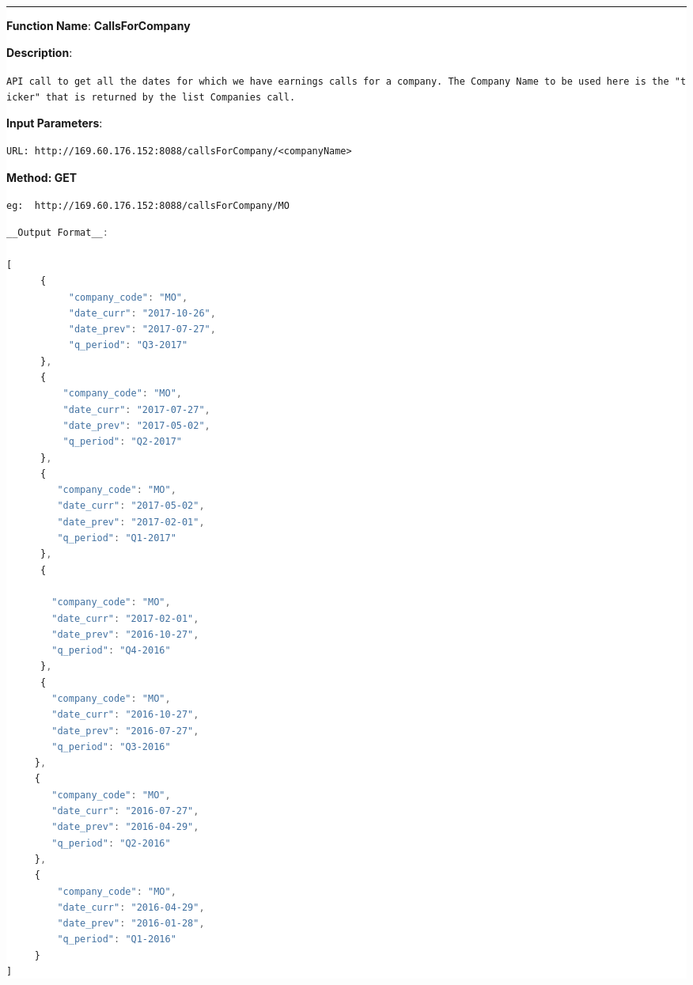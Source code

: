 --------------------------------


__Function Name__: 
  __CallsForCompany__
  
  __Description__: 

    API call to get all the dates for which we have earnings calls for a company. The Company Name to be used here is the "ticker" that is returned by the list Companies call.

  __Input Parameters__: 

    URL: http://169.60.176.152:8088/callsForCompany/<companyName> 

  __Method: GET__ 

    eg:  http://169.60.176.152:8088/callsForCompany/MO 

```javascript
__Output Format__: 

[  
      {    
           "company_code": "MO",      
           "date_curr": "2017-10-26",      
           "date_prev": "2017-07-27",      
           "q_period": "Q3-2017"  
      },   
      {     
          "company_code": "MO",      
          "date_curr": "2017-07-27",      
          "date_prev": "2017-05-02",      
          "q_period": "Q2-2017"  
      },    
      {     
         "company_code": "MO",      
         "date_curr": "2017-05-02",      
         "date_prev": "2017-02-01",      
         "q_period": "Q1-2017"   
      },    
      {     

        "company_code": "MO",      
        "date_curr": "2017-02-01",      
        "date_prev": "2016-10-27",      
        "q_period": "Q4-2016"   
      },   
      {    
        "company_code": "MO",     
        "date_curr": "2016-10-27",      
        "date_prev": "2016-07-27",      
        "q_period": "Q3-2016"   
     },   
     {     
        "company_code": "MO",      
        "date_curr": "2016-07-27",      
        "date_prev": "2016-04-29",      
        "q_period": "Q2-2016"   
     },    
     {     
         "company_code": "MO",      
         "date_curr": "2016-04-29",      
         "date_prev": "2016-01-28",      
         "q_period": "Q1-2016"   
     }
]   
```